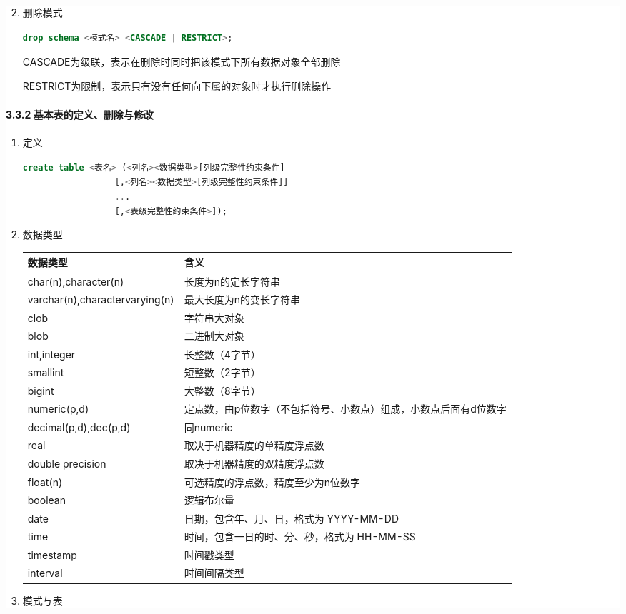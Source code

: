 2. 删除模式

   ```sql
   drop schema <模式名> <CASCADE | RESTRICT>;
   ```

   CASCADE为级联，表示在删除时同时把该模式下所有数据对象全部删除

   RESTRICT为限制，表示只有没有任何向下属的对象时才执行删除操作

#### 3.3.2 基本表的定义、删除与修改

1. 定义

   ```SQL
   create table <表名> (<列名><数据类型>[列级完整性约束条件]
                     [,<列名><数据类型>[列级完整性约束条件]]
                     ...
                     [,<表级完整性约束条件>]);
   ```

2. 数据类型

   | 数据类型                       | 含义                                                             |
   | :----------------------------- | :--------------------------------------------------------------- |
   | char(n),character(n)           | 长度为n的定长字符串                                              |
   | varchar(n),charactervarying(n) | 最大长度为n的变长字符串                                          |
   | clob                           | 字符串大对象                                                     |
   | blob                           | 二进制大对象                                                     |
   | int,integer                    | 长整数（4字节）                                                  |
   | smallint                       | 短整数（2字节）                                                  |
   | bigint                         | 大整数（8字节）                                                  |
   | numeric(p,d)                   | 定点数，由p位数字（不包括符号、小数点）组成，小数点后面有d位数字 |
   | decimal(p,d),dec(p,d)          | 同numeric                                                        |
   | real                           | 取决于机器精度的单精度浮点数                                     |
   | double precision               | 取决于机器精度的双精度浮点数                                     |
   | float(n)                       | 可选精度的浮点数，精度至少为n位数字                              |
   | boolean                        | 逻辑布尔量                                                       |
   | date                           | 日期，包含年、月、日，格式为 YYYY-MM-DD                          |
   | time                           | 时间，包含一日的时、分、秒，格式为 HH-MM-SS                      |
   | timestamp                      | 时间戳类型                                                       |
   | interval                       | 时间间隔类型                                                     |

3. 模式与表
